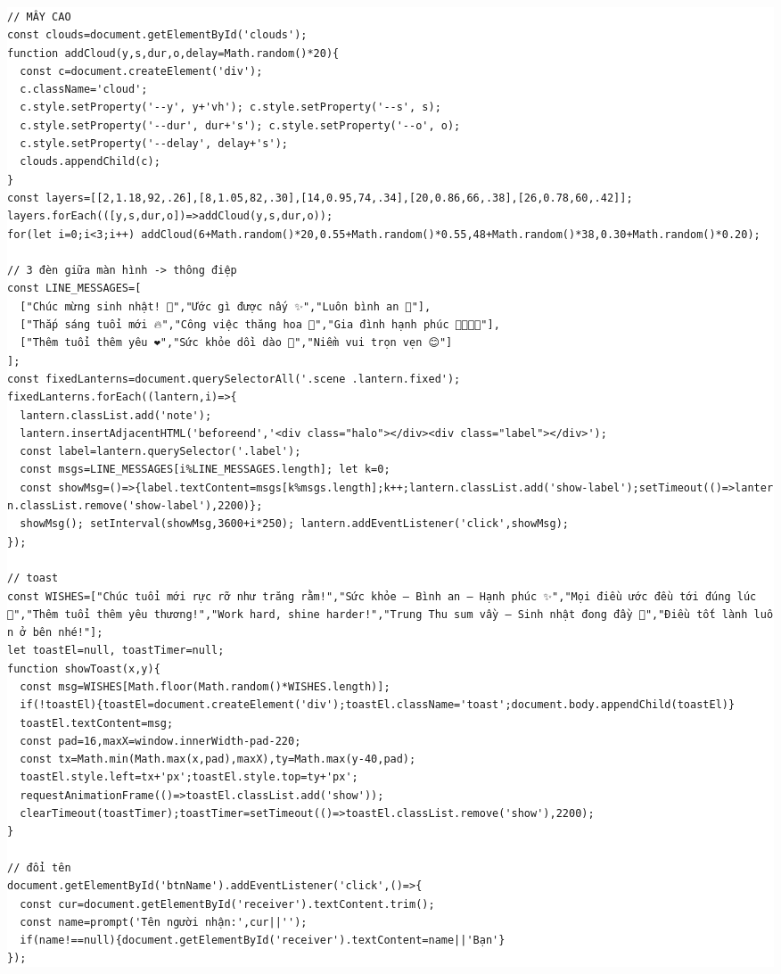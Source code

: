     // MÂY CAO
    const clouds=document.getElementById('clouds');
    function addCloud(y,s,dur,o,delay=Math.random()*20){
      const c=document.createElement('div');
      c.className='cloud';
      c.style.setProperty('--y', y+'vh'); c.style.setProperty('--s', s);
      c.style.setProperty('--dur', dur+'s'); c.style.setProperty('--o', o);
      c.style.setProperty('--delay', delay+'s');
      clouds.appendChild(c);
    }
    const layers=[[2,1.18,92,.26],[8,1.05,82,.30],[14,0.95,74,.34],[20,0.86,66,.38],[26,0.78,60,.42]];
    layers.forEach(([y,s,dur,o])=>addCloud(y,s,dur,o));
    for(let i=0;i<3;i++) addCloud(6+Math.random()*20,0.55+Math.random()*0.55,48+Math.random()*38,0.30+Math.random()*0.20);

    // 3 đèn giữa màn hình -> thông điệp
    const LINE_MESSAGES=[
      ["Chúc mừng sinh nhật! 🎉","Ước gì được nấy ✨","Luôn bình an 💛"],
      ["Thắp sáng tuổi mới 🔥","Công việc thăng hoa 🚀","Gia đình hạnh phúc 👨‍👩‍👧‍👦"],
      ["Thêm tuổi thêm yêu ❤️","Sức khỏe dồi dào 💪","Niềm vui trọn vẹn 😊"]
    ];
    const fixedLanterns=document.querySelectorAll('.scene .lantern.fixed');
    fixedLanterns.forEach((lantern,i)=>{
      lantern.classList.add('note');
      lantern.insertAdjacentHTML('beforeend','<div class="halo"></div><div class="label"></div>');
      const label=lantern.querySelector('.label');
      const msgs=LINE_MESSAGES[i%LINE_MESSAGES.length]; let k=0;
      const showMsg=()=>{label.textContent=msgs[k%msgs.length];k++;lantern.classList.add('show-label');setTimeout(()=>lantern.classList.remove('show-label'),2200)};
      showMsg(); setInterval(showMsg,3600+i*250); lantern.addEventListener('click',showMsg);
    });

    // toast
    const WISHES=["Chúc tuổi mới rực rỡ như trăng rằm!","Sức khỏe – Bình an – Hạnh phúc ✨","Mọi điều ước đều tới đúng lúc 🎁","Thêm tuổi thêm yêu thương!","Work hard, shine harder!","Trung Thu sum vầy – Sinh nhật đong đầy 💛","Điều tốt lành luôn ở bên nhé!"];
    let toastEl=null, toastTimer=null;
    function showToast(x,y){
      const msg=WISHES[Math.floor(Math.random()*WISHES.length)];
      if(!toastEl){toastEl=document.createElement('div');toastEl.className='toast';document.body.appendChild(toastEl)}
      toastEl.textContent=msg;
      const pad=16,maxX=window.innerWidth-pad-220;
      const tx=Math.min(Math.max(x,pad),maxX),ty=Math.max(y-40,pad);
      toastEl.style.left=tx+'px';toastEl.style.top=ty+'px';
      requestAnimationFrame(()=>toastEl.classList.add('show'));
      clearTimeout(toastTimer);toastTimer=setTimeout(()=>toastEl.classList.remove('show'),2200);
    }

    // đổi tên
    document.getElementById('btnName').addEventListener('click',()=>{
      const cur=document.getElementById('receiver').textContent.trim();
      const name=prompt('Tên người nhận:',cur||'');
      if(name!==null){document.getElementById('receiver').textContent=name||'Bạn'}
    });
